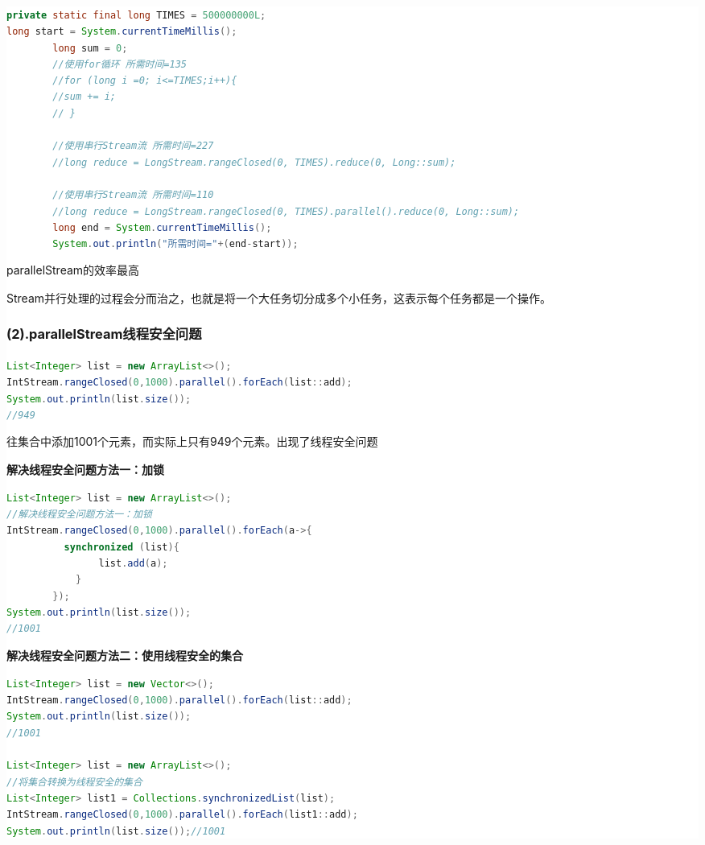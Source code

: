 ```java
private static final long TIMES = 500000000L;
long start = System.currentTimeMillis();
        long sum = 0;
        //使用for循环 所需时间=135
		//for (long i =0; i<=TIMES;i++){
        //sum += i;
       	// }

        //使用串行Stream流 所需时间=227
        //long reduce = LongStream.rangeClosed(0, TIMES).reduce(0, Long::sum);

        //使用串行Stream流 所需时间=110
        //long reduce = LongStream.rangeClosed(0, TIMES).parallel().reduce(0, Long::sum);
        long end = System.currentTimeMillis();
        System.out.println("所需时间="+(end-start));
```

parallelStream的效率最高

Stream并行处理的过程会分而治之，也就是将一个大任务切分成多个小任务，这表示每个任务都是一个操作。



### (2).parallelStream线程安全问题

```java
List<Integer> list = new ArrayList<>();
IntStream.rangeClosed(0,1000).parallel().forEach(list::add);
System.out.println(list.size());
//949
```

往集合中添加1001个元素，而实际上只有949个元素。出现了线程安全问题

**解决线程安全问题方法一：加锁**

```java
List<Integer> list = new ArrayList<>();
//解决线程安全问题方法一：加锁
IntStream.rangeClosed(0,1000).parallel().forEach(a->{
          synchronized (list){
                list.add(a);
            }
        });
System.out.println(list.size());
//1001
```

**解决线程安全问题方法二：使用线程安全的集合**

```java
List<Integer> list = new Vector<>();
IntStream.rangeClosed(0,1000).parallel().forEach(list::add);
System.out.println(list.size());
//1001

List<Integer> list = new ArrayList<>();
//将集合转换为线程安全的集合
List<Integer> list1 = Collections.synchronizedList(list);
IntStream.rangeClosed(0,1000).parallel().forEach(list1::add);
System.out.println(list.size());//1001
```
